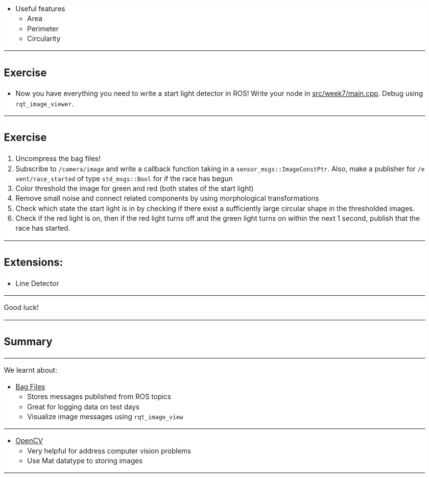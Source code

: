 - Useful features
    - Area
    - Perimeter   
    - Circularity     
---

## Exercise
- Now you have everything you need to write a start light detector in ROS! Write your node in 
  [src/week7/main.cpp](../igvc_training_exercises/src/week7/main.cpp). Debug using 
  `rqt_image_viewer`.   

---

## Exercise
1. Uncompress the bag files!
2. Subscribe to `/camera/image` and write a callback function taking in a `sensor_msgs::ImageConstPtr`.
Also, make a publisher for `/event/race_started` of type `std_msgs::Bool` for if the race has begun
3. Color threshold the image for green and red (both states of the start light)
4. Remove small noise and connect related components by using morphological transformations
5. Check which state the start light is in by checking if there exist a sufficiently large
circular shape in the thresholded images. 
6. Check if the red light is on, then if the red light turns off and the green light turns on
within the next 1 second, publish that the race has started.

---

## Extensions:
- Line Detector
    
---

Good luck!

---

## Summary

---

We learnt about:
- [Bag Files](#using-bag-files)
    + Stores messages published from ROS topics 
    + Great for logging data on test days 
    + Visualize image messages using `rqt_image_view`
    
---

- [OpenCV](#opencv-library)
    + Very helpful for address computer vision problems
    + Use Mat datatype to storing images 
    
---